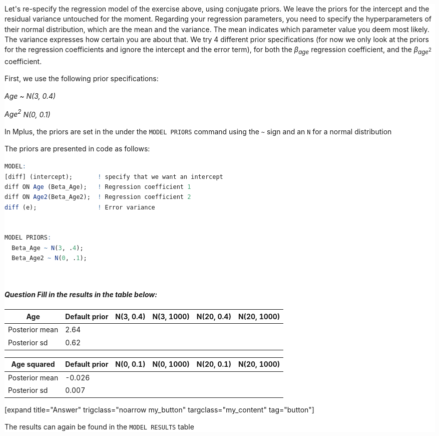 Let&#39;s re-specify the regression model of the exercise above, using conjugate priors. We leave the priors for the intercept and the residual variance untouched for the moment. Regarding your regression parameters, you need to specify the hyperparameters of their normal distribution, which are the mean and the variance. The mean indicates which parameter value you deem most likely. The variance expresses how certain you are about that. We try 4 different prior specifications (for now we only look at the priors for the regression coefficients and ignore the intercept and the error term), for both the $\beta_{age}$ regression coefficient, and the $\beta_{age^2}$ coefficient.

First, we use the following prior specifications:

_$Age$ ~ N(3, 0.4)_

_$Age^2$ N(0, 0.1)_

In Mplus, the priors are set in the under the `MODEL PRIORS` command using the `~` sign and an `N` for a normal distribution

The priors are presented in code as follows:



```r
MODEL: 
[diff] (intercept);       ! specify that we want an intercept
diff ON Age (Beta_Age);   ! Regression coefficient 1
diff ON Age2(Beta_Age2);  ! Regression coefficient 2 
diff (e);                 ! Error variance


MODEL PRIORS:
  Beta_Age ~ N(3, .4);
  Beta_Age2 ~ N(0, .1);
```


  <p>&nbsp;</p>
 
#### _**Question** Fill in the results in the table below:_



| Age            | Default prior | N(3, 0.4) | N(3, 1000) | N(20, 0.4) | N(20, 1000) |
| ---            | ---           | ---       | ---        |---         | ---         |
| Posterior mean |  2.64         |           |            |            |             | 
| Posterior sd   |  0.62         |           |            |            |             |

| Age squared    | Default prior | N(0, 0.1) | N(0, 1000) | N(20, 0.1) | N(20, 1000) |
| ---            | ---           | ---       | ---        | ---        | ---         |
| Posterior mean | -0.026        |           |            |            |             |
| Posterior sd   | 0.007         |           |            |            |             |



[expand title="Answer" trigclass="noarrow my_button" targclass="my_content" tag="button"]

The results can again be found in the `MODEL RESULTS` table

